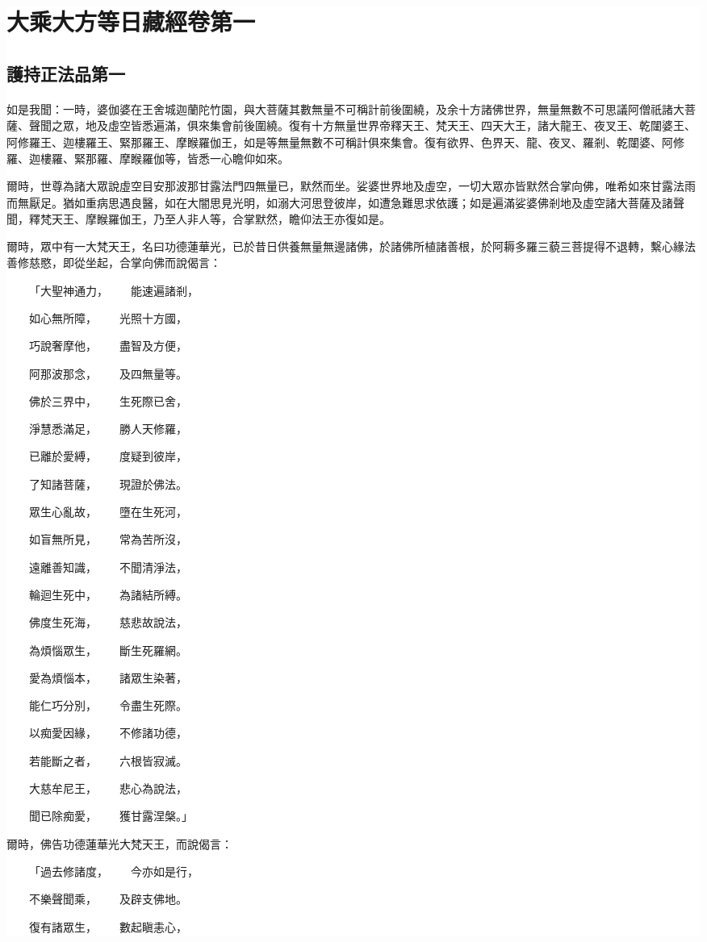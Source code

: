 # 大乘大方等日藏經卷第一

## 護持正法品第一

如是我聞：一時，婆伽婆在王舍城迦蘭陀竹園，與大菩薩其數無量不可稱計前後圍繞，及余十方諸佛世界，無量無數不可思議阿僧祇諸大菩薩、聲聞之眾，地及虛空皆悉遍滿，俱來集會前後圍繞。復有十方無量世界帝釋天王、梵天王、四天大王，諸大龍王、夜叉王、乾闥婆王、阿修羅王、迦樓羅王、緊那羅王、摩睺羅伽王，如是等無量無數不可稱計俱來集會。復有欲界、色界天、龍、夜叉、羅剎、乾闥婆、阿修羅、迦樓羅、緊那羅、摩睺羅伽等，皆悉一心瞻仰如來。

爾時，世尊為諸大眾說虛空目安那波那甘露法門四無量已，默然而坐。娑婆世界地及虛空，一切大眾亦皆默然合掌向佛，唯希如來甘露法雨而無厭足。猶如重病思遇良醫，如在大闇思見光明，如溺大河思登彼岸，如遭急難思求依護；如是遍滿娑婆佛剎地及虛空諸大菩薩及諸聲聞，釋梵天王、摩睺羅伽王，乃至人非人等，合掌默然，瞻仰法王亦復如是。

爾時，眾中有一大梵天王，名曰功德蓮華光，已於昔日供養無量無邊諸佛，於諸佛所植諸善根，於阿耨多羅三藐三菩提得不退轉，繫心緣法善修慈愍，即從坐起，合掌向佛而說偈言：

&emsp;&emsp;「大聖神通力，&emsp;&emsp;能速遍諸剎，

&emsp;&emsp;如心無所障，&emsp;&emsp;光照十方國，

&emsp;&emsp;巧說奢摩他，&emsp;&emsp;盡智及方便，

&emsp;&emsp;阿那波那念，&emsp;&emsp;及四無量等。

&emsp;&emsp;佛於三界中，&emsp;&emsp;生死際已舍，

&emsp;&emsp;淨慧悉滿足，&emsp;&emsp;勝人天修羅，

&emsp;&emsp;已離於愛縛，&emsp;&emsp;度疑到彼岸，

&emsp;&emsp;了知諸菩薩，&emsp;&emsp;現證於佛法。

&emsp;&emsp;眾生心亂故，&emsp;&emsp;墮在生死河，

&emsp;&emsp;如盲無所見，&emsp;&emsp;常為苦所沒，

&emsp;&emsp;遠離善知識，&emsp;&emsp;不聞清淨法，

&emsp;&emsp;輪迴生死中，&emsp;&emsp;為諸結所縛。

&emsp;&emsp;佛度生死海，&emsp;&emsp;慈悲故說法，

&emsp;&emsp;為煩惱眾生，&emsp;&emsp;斷生死羅網。

&emsp;&emsp;愛為煩惱本，&emsp;&emsp;諸眾生染著，

&emsp;&emsp;能仁巧分別，&emsp;&emsp;令盡生死際。

&emsp;&emsp;以痴愛因緣，&emsp;&emsp;不修諸功德，

&emsp;&emsp;若能斷之者，&emsp;&emsp;六根皆寂滅。

&emsp;&emsp;大慈牟尼王，&emsp;&emsp;悲心為說法，

&emsp;&emsp;聞已除痴愛，&emsp;&emsp;獲甘露涅槃。」

爾時，佛告功德蓮華光大梵天王，而說偈言：

&emsp;&emsp;「過去修諸度，&emsp;&emsp;今亦如是行，

&emsp;&emsp;不樂聲聞乘，&emsp;&emsp;及辟支佛地。

&emsp;&emsp;復有諸眾生，&emsp;&emsp;數起瞋恚心，

